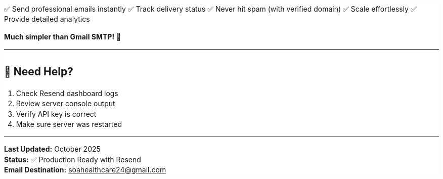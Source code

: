 ✅ Send professional emails instantly
✅ Track delivery status
✅ Never hit spam (with verified domain)
✅ Scale effortlessly
✅ Provide detailed analytics

**Much simpler than Gmail SMTP!** 🎉

---

## 📧 Need Help?

1. Check Resend dashboard logs
2. Review server console output
3. Verify API key is correct
4. Make sure server was restarted

---

**Last Updated:** October 2025  
**Status:** ✅ Production Ready with Resend  
**Email Destination:** soahealthcare24@gmail.com


